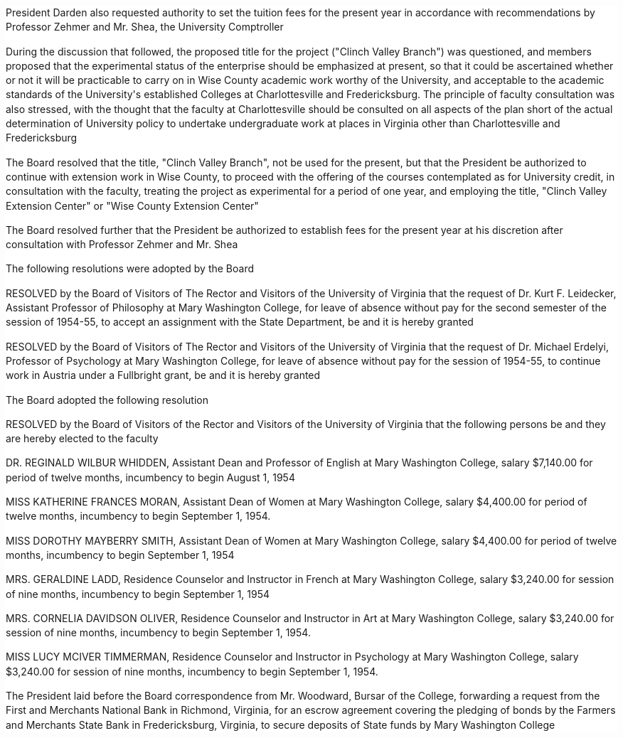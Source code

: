 President Darden also requested authority to set the tuition fees for the present year in accordance with recommendations by Professor Zehmer and Mr. Shea, the University Comptroller

During the discussion that followed, the proposed title for the project ("Clinch Valley Branch") was questioned, and members proposed that the experimental status of the enterprise should be emphasized at present, so that it could be ascertained whether or not it will be practicable to carry on in Wise County academic work worthy of the University, and acceptable to the academic standards of the University's established Colleges at Charlottesville and Fredericksburg. The principle of faculty consultation was also stressed, with the thought that the faculty at Charlottesville should be consulted on all aspects of the plan short of the actual determination of University policy to undertake undergraduate work at places in Virginia other than Charlottesville and Fredericksburg

The Board resolved that the title, "Clinch Valley Branch", not be used for the present, but that the President be authorized to continue with extension work in Wise County, to proceed with the offering of the courses contemplated as for University credit, in consultation with the faculty, treating the project as experimental for a period of one year, and employing the title, "Clinch Valley Extension Center" or "Wise County Extension Center"

The Board resolved further that the President be authorized to establish fees for the present year at his discretion after consultation with Professor Zehmer and Mr. Shea

The following resolutions were adopted by the Board

RESOLVED by the Board of Visitors of The Rector and Visitors of the University of Virginia that the request of Dr. Kurt F. Leidecker, Assistant Professor of Philosophy at Mary Washington College, for leave of absence without pay for the second semester of the session of 1954-55, to accept an assignment with the State Department, be and it is hereby granted

RESOLVED by the Board of Visitors of The Rector and Visitors of the University of Virginia that the request of Dr. Michael Erdelyi, Professor of Psychology at Mary Washington College, for leave of absence without pay for the session of 1954-55, to continue work in Austria under a Fullbright grant, be and it is hereby granted

The Board adopted the following resolution

RESOLVED by the Board of Visitors of the Rector and Visitors of the University of Virginia that the following persons be and they are hereby elected to the faculty

DR. REGINALD WILBUR WHIDDEN, Assistant Dean and Professor of English at Mary Washington College, salary $7,140.00 for period of twelve months, incumbency to begin August 1, 1954

MISS KATHERINE FRANCES MORAN, Assistant Dean of Women at Mary Washington College, salary $4,400.00 for period of twelve months, incumbency to begin September 1, 1954.

MISS DOROTHY MAYBERRY SMITH, Assistant Dean of Women at Mary Washington College, salary $4,400.00 for period of twelve months, incumbency to begin September 1, 1954

MRS. GERALDINE LADD, Residence Counselor and Instructor in French at Mary Washington College, salary $3,240.00 for session of nine months, incumbency to begin September 1, 1954

MRS. CORNELIA DAVIDSON OLIVER, Residence Counselor and Instructor in Art at Mary Washington College, salary $3,240.00 for session of nine months, incumbency to begin September 1, 1954.

MISS LUCY MCIVER TIMMERMAN, Residence Counselor and Instructor in Psychology at Mary Washington College, salary $3,240.00 for session of nine months, incumbency to begin September 1, 1954.

The President laid before the Board correspondence from Mr. Woodward, Bursar of the College, forwarding a request from the First and Merchants National Bank in Richmond, Virginia, for an escrow agreement covering the pledging of bonds by the Farmers and Merchants State Bank in Fredericksburg, Virginia, to secure deposits of State funds by Mary Washington College
